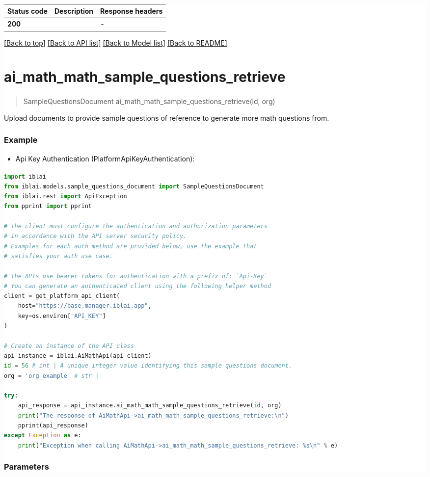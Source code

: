| Status code | Description | Response headers |
|-------------|-------------|------------------|
**200** |  |  -  |

[[Back to top]](#) [[Back to API list]](../README.md#documentation-for-api-endpoints) [[Back to Model list]](../README.md#documentation-for-models) [[Back to README]](../README.md)

# **ai_math_math_sample_questions_retrieve**
> SampleQuestionsDocument ai_math_math_sample_questions_retrieve(id, org)



Upload documents to provide sample questions of reference to generate more math questions from.

### Example

* Api Key Authentication (PlatformApiKeyAuthentication):

```python
import iblai
from iblai.models.sample_questions_document import SampleQuestionsDocument
from iblai.rest import ApiException
from pprint import pprint

# The client must configure the authentication and authorization parameters
# in accordance with the API server security policy.
# Examples for each auth method are provided below, use the example that
# satisfies your auth use case.

# The APIs use bearer tokens for authentication with a prefix of: `Api-Key`
# You can generate an authenticated client using the following helper method
client = get_platform_api_client(
    host="https://base.manager.iblai.app", 
    key=os.environ["API_KEY"]
)

# Create an instance of the API class
api_instance = iblai.AiMathApi(api_client)
id = 56 # int | A unique integer value identifying this sample questions document.
org = 'org_example' # str | 

try:
    api_response = api_instance.ai_math_math_sample_questions_retrieve(id, org)
    print("The response of AiMathApi->ai_math_math_sample_questions_retrieve:\n")
    pprint(api_response)
except Exception as e:
    print("Exception when calling AiMathApi->ai_math_math_sample_questions_retrieve: %s\n" % e)
```



### Parameters

